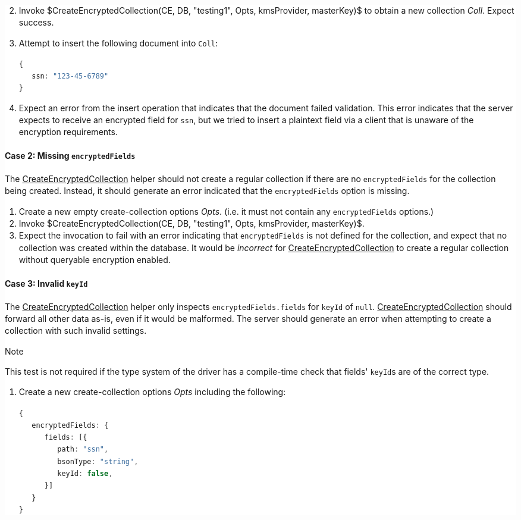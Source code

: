2. Invoke $CreateEncryptedCollection(CE, DB, "testing1", Opts, kmsProvider, masterKey)$ to obtain a new collection
    $Coll$. Expect success.

3. Attempt to insert the following document into `Coll`:

    ```typescript
    {
       ssn: "123-45-6789"
    }
    ```

4. Expect an error from the insert operation that indicates that the document failed validation. This error indicates
    that the server expects to receive an encrypted field for `ssn`, but we tried to insert a plaintext field via a
    client that is unaware of the encryption requirements.

#### Case 2: Missing `encryptedFields`

The [CreateEncryptedCollection](../client-side-encryption.md#create-encrypted-collection-helper) helper should not
create a regular collection if there are no `encryptedFields` for the collection being created. Instead, it should
generate an error indicated that the `encryptedFields` option is missing.

1. Create a new empty create-collection options $Opts$. (i.e. it must not contain any `encryptedFields` options.)
2. Invoke $CreateEncryptedCollection(CE, DB, "testing1", Opts, kmsProvider, masterKey)$.
3. Expect the invocation to fail with an error indicating that `encryptedFields` is not defined for the collection, and
    expect that no collection was created within the database. It would be *incorrect* for
    [CreateEncryptedCollection](../client-side-encryption.md#create-encrypted-collection-helper) to create a regular
    collection without queryable encryption enabled.

#### Case 3: Invalid `keyId`

The [CreateEncryptedCollection](../client-side-encryption.md#create-encrypted-collection-helper) helper only inspects
`encryptedFields.fields` for `keyId` of `null`.
[CreateEncryptedCollection](../client-side-encryption.md#create-encrypted-collection-helper) should forward all other
data as-is, even if it would be malformed. The server should generate an error when attempting to create a collection
with such invalid settings.

> [!NOTE]
> This test is not required if the type system of the driver has a compile-time check that fields' `keyId`s are of the
> correct type.

1. Create a new create-collection options $Opts$ including the following:

    ```typescript
    {
       encryptedFields: {
          fields: [{
             path: "ssn",
             bsonType: "string",
             keyId: false,
          }]
       }
    }
    ```
